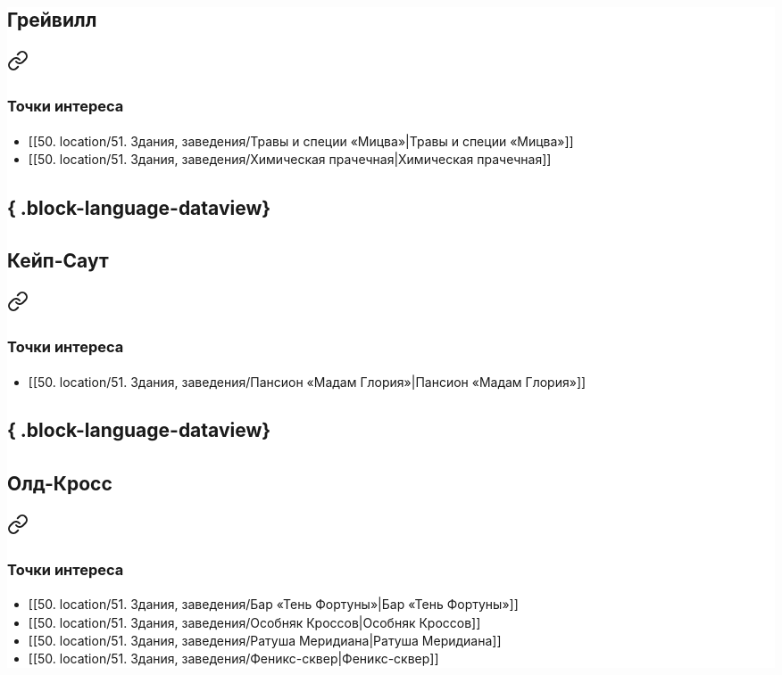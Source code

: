 ## Грейвилл

<div class="transclusion internal-embed is-loaded"><a class="markdown-embed-link" href="/50-location/52-rajony/grejvill/#tochki-interesa" aria-label="Open link"><svg xmlns="http://www.w3.org/2000/svg" width="24" height="24" viewBox="0 0 24 24" fill="none" stroke="currentColor" stroke-width="2" stroke-linecap="round" stroke-linejoin="round" class="svg-icon lucide-link"><path d="M10 13a5 5 0 0 0 7.54.54l3-3a5 5 0 0 0-7.07-7.07l-1.72 1.71"></path><path d="M14 11a5 5 0 0 0-7.54-.54l-3 3a5 5 0 0 0 7.07 7.07l1.71-1.71"></path></svg></a><div class="markdown-embed">



### Точки интереса
- [[50. location/51. Здания, заведения/Травы и специи «Мицва»\|Травы и специи «Мицва»]]
- [[50. location/51. Здания, заведения/Химическая прачечная\|Химическая прачечная]]

{ .block-language-dataview}
---

</div></div>

## Кейп-Саут

<div class="transclusion internal-embed is-loaded"><a class="markdown-embed-link" href="/50-location/52-rajony/kejp-saut/#tochki-interesa" aria-label="Open link"><svg xmlns="http://www.w3.org/2000/svg" width="24" height="24" viewBox="0 0 24 24" fill="none" stroke="currentColor" stroke-width="2" stroke-linecap="round" stroke-linejoin="round" class="svg-icon lucide-link"><path d="M10 13a5 5 0 0 0 7.54.54l3-3a5 5 0 0 0-7.07-7.07l-1.72 1.71"></path><path d="M14 11a5 5 0 0 0-7.54-.54l-3 3a5 5 0 0 0 7.07 7.07l1.71-1.71"></path></svg></a><div class="markdown-embed">



### Точки интереса
- [[50. location/51. Здания, заведения/Пансион «Мадам Глория»\|Пансион «Мадам Глория»]]

{ .block-language-dataview}
---

</div></div>

## Олд-Кросс

<div class="transclusion internal-embed is-loaded"><a class="markdown-embed-link" href="/50-location/52-rajony/old-kross/#tochki-interesa" aria-label="Open link"><svg xmlns="http://www.w3.org/2000/svg" width="24" height="24" viewBox="0 0 24 24" fill="none" stroke="currentColor" stroke-width="2" stroke-linecap="round" stroke-linejoin="round" class="svg-icon lucide-link"><path d="M10 13a5 5 0 0 0 7.54.54l3-3a5 5 0 0 0-7.07-7.07l-1.72 1.71"></path><path d="M14 11a5 5 0 0 0-7.54-.54l-3 3a5 5 0 0 0 7.07 7.07l1.71-1.71"></path></svg></a><div class="markdown-embed">



### Точки интереса
- [[50. location/51. Здания, заведения/Бар «Тень Фортуны»\|Бар «Тень Фортуны»]]
- [[50. location/51. Здания, заведения/Особняк Кроссов\|Особняк Кроссов]]
- [[50. location/51. Здания, заведения/Ратуша Меридиана\|Ратуша Меридиана]]
- [[50. location/51. Здания, заведения/Феникс-сквер\|Феникс-сквер]]
